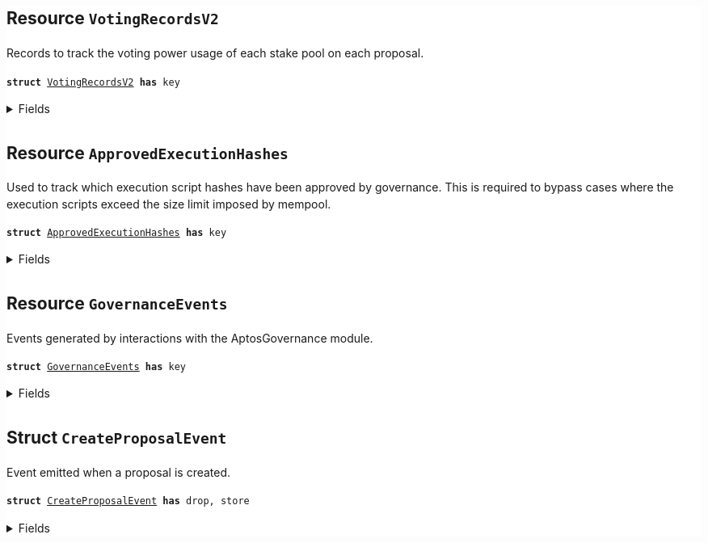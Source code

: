 <a id="0x1_aptos_governance_VotingRecordsV2"></a>

## Resource `VotingRecordsV2`

Records to track the voting power usage of each stake pool on each proposal.


<pre><code><b>struct</b> <a href="aptos_governance.md#0x1_aptos_governance_VotingRecordsV2">VotingRecordsV2</a> <b>has</b> key
</code></pre>



<details><summary>Fields</summary></details>

<a id="0x1_aptos_governance_ApprovedExecutionHashes"></a>

## Resource `ApprovedExecutionHashes`

Used to track which execution script hashes have been approved by governance.
This is required to bypass cases where the execution scripts exceed the size limit imposed by mempool.


<pre><code><b>struct</b> <a href="aptos_governance.md#0x1_aptos_governance_ApprovedExecutionHashes">ApprovedExecutionHashes</a> <b>has</b> key
</code></pre>



<details><summary>Fields</summary></details>

<a id="0x1_aptos_governance_GovernanceEvents"></a>

## Resource `GovernanceEvents`

Events generated by interactions with the AptosGovernance module.


<pre><code><b>struct</b> <a href="aptos_governance.md#0x1_aptos_governance_GovernanceEvents">GovernanceEvents</a> <b>has</b> key
</code></pre>



<details><summary>Fields</summary></details>

<a id="0x1_aptos_governance_CreateProposalEvent"></a>

## Struct `CreateProposalEvent`

Event emitted when a proposal is created.


<pre><code><b>struct</b> <a href="aptos_governance.md#0x1_aptos_governance_CreateProposalEvent">CreateProposalEvent</a> <b>has</b> drop, store
</code></pre>



<details><summary>Fields</summary></details>
